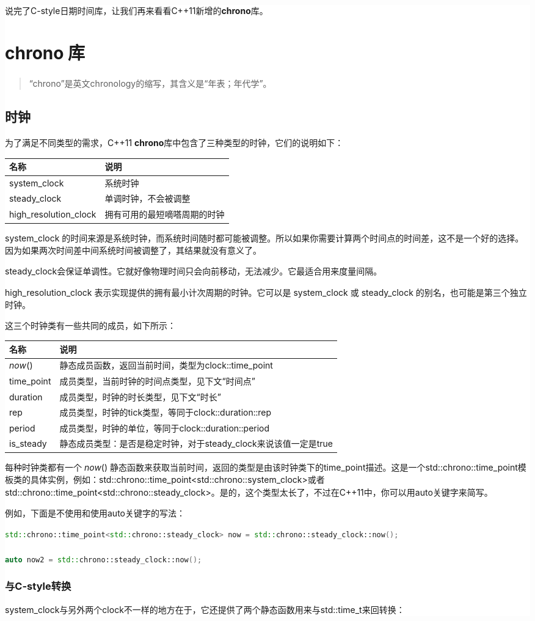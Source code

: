 说完了C-style日期时间库，让我们再来看看C++11新增的**chrono**库。

# chrono 库

> “chrono”是英文chronology的缩写，其含义是“年表；年代学”。

## 时钟

为了满足不同类型的需求，C++11 **chrono**库中包含了三种类型的时钟，它们的说明如下：

| 名称                  | 说明                         |
| :-------------------- | :--------------------------- |
| system_clock          | 系统时钟                     |
| steady_clock          | 单调时钟，不会被调整         |
| high_resolution_clock | 拥有可用的最短嘀嗒周期的时钟 |

system_clock 的时间来源是系统时钟，而系统时间随时都可能被调整。所以如果你需要计算两个时间点的时间差，这不是一个好的选择。因为如果两次时间差中间系统时间被调整了，其结果就没有意义了。

steady_clock会保证单调性。它就好像物理时间只会向前移动，无法减少。它最适合用来度量间隔。

high_resolution_clock 表示实现提供的拥有最小计次周期的时钟。它可以是 system_clock 或 steady_clock 的别名，也可能是第三个独立时钟。

这三个时钟类有一些共同的成员，如下所示：

| 名称       | 说明                                                         |
| :--------- | :----------------------------------------------------------- |
| $now()$    | 静态成员函数，返回当前时间，类型为clock::time_point          |
| time_point | 成员类型，当前时钟的时间点类型，见下文“时间点”               |
| duration   | 成员类型，时钟的时长类型，见下文“时长”                       |
| rep        | 成员类型，时钟的tick类型，等同于clock::duration::rep         |
| period     | 成员类型，时钟的单位，等同于clock::duration::period          |
| is_steady  | 静态成员类型：是否是稳定时钟，对于steady_clock来说该值一定是true |

每种时钟类都有一个 $now()$ 静态函数来获取当前时间，返回的类型是由该时钟类下的time_point描述。这是一个std::chrono::time_point模板类的具体实例，例如：std::chrono::time_point\<std::chrono::system_clock>或者std::chrono::time_point\<std::chrono::steady_clock>。是的，这个类型太长了，不过在C++11中，你可以用auto关键字来简写。

例如，下面是不使用和使用auto关键字的写法：

```cpp
std::chrono::time_point<std::chrono::steady_clock> now = std::chrono::steady_clock::now();

auto now2 = std::chrono::steady_clock::now();
```

### 与C-style转换

system_clock与另外两个clock不一样的地方在于，它还提供了两个静态函数用来与std::time_t来回转换：

